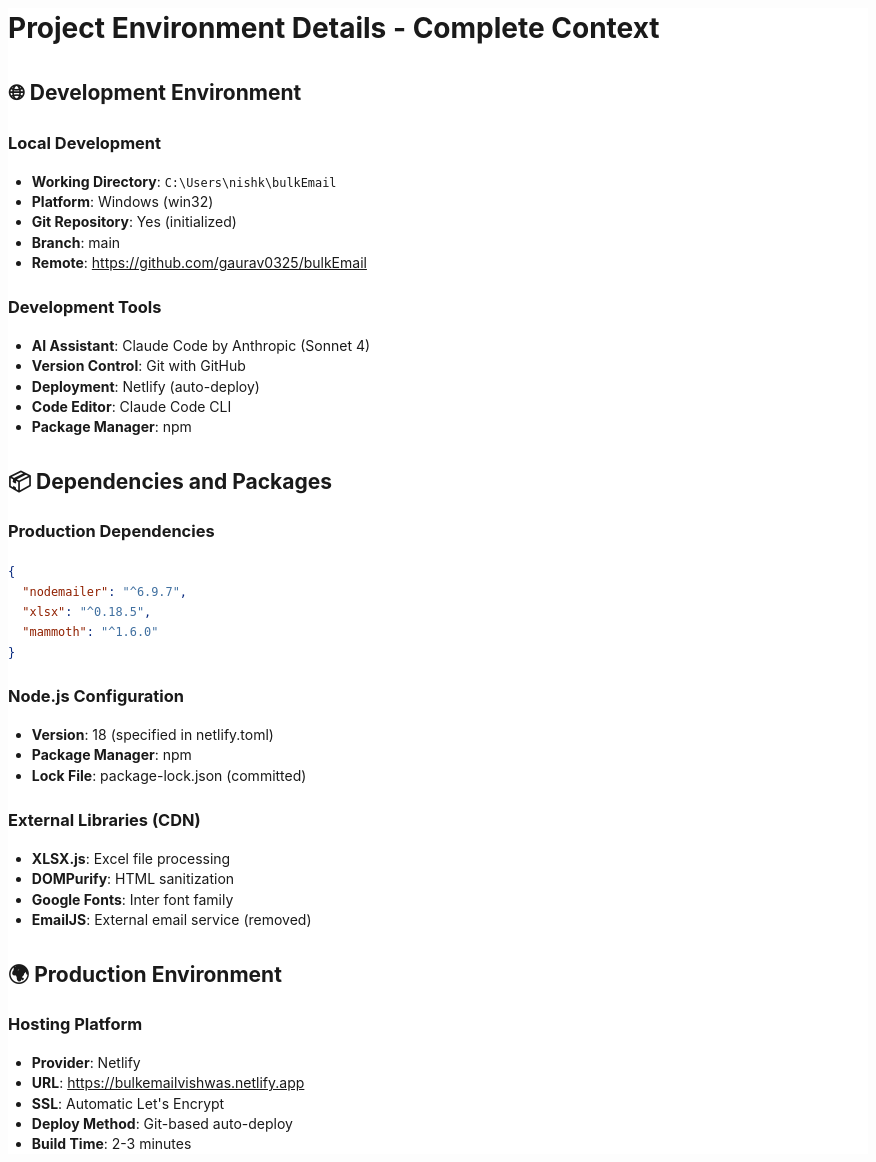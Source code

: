 # Project Environment Details - Complete Context

## 🌐 Development Environment

### **Local Development**
- **Working Directory**: `C:\Users\nishk\bulkEmail`
- **Platform**: Windows (win32)
- **Git Repository**: Yes (initialized)
- **Branch**: main
- **Remote**: https://github.com/gaurav0325/bulkEmail

### **Development Tools**
- **AI Assistant**: Claude Code by Anthropic (Sonnet 4)
- **Version Control**: Git with GitHub
- **Deployment**: Netlify (auto-deploy)
- **Code Editor**: Claude Code CLI
- **Package Manager**: npm

## 📦 Dependencies and Packages

### **Production Dependencies**
```json
{
  "nodemailer": "^6.9.7",
  "xlsx": "^0.18.5",
  "mammoth": "^1.6.0"
}
```

### **Node.js Configuration**
- **Version**: 18 (specified in netlify.toml)
- **Package Manager**: npm
- **Lock File**: package-lock.json (committed)

### **External Libraries (CDN)**
- **XLSX.js**: Excel file processing
- **DOMPurify**: HTML sanitization
- **Google Fonts**: Inter font family
- **EmailJS**: External email service (removed)

## 🌍 Production Environment

### **Hosting Platform**
- **Provider**: Netlify
- **URL**: https://bulkemailvishwas.netlify.app
- **SSL**: Automatic Let's Encrypt
- **Deploy Method**: Git-based auto-deploy
- **Build Time**: 2-3 minutes
